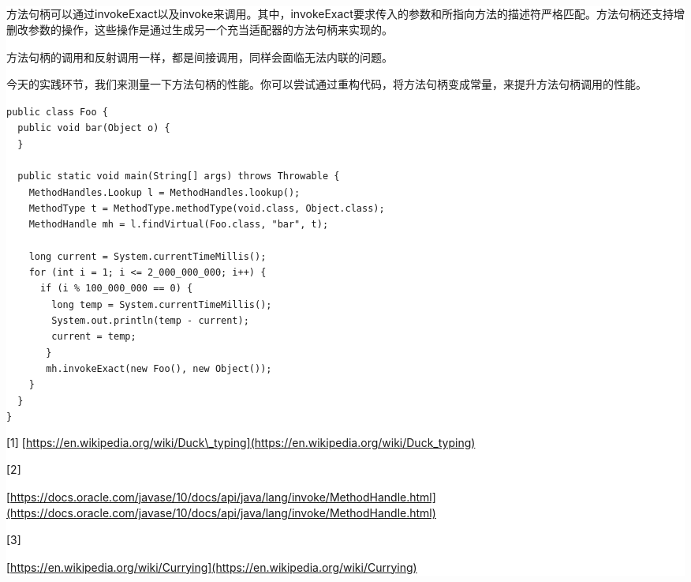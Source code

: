 方法句柄可以通过invokeExact以及invoke来调用。其中，invokeExact要求传入的参数和所指向方法的描述符严格匹配。方法句柄还支持增删改参数的操作，这些操作是通过生成另一个充当适配器的方法句柄来实现的。

方法句柄的调用和反射调用一样，都是间接调用，同样会面临无法内联的问题。

今天的实践环节，我们来测量一下方法句柄的性能。你可以尝试通过重构代码，将方法句柄变成常量，来提升方法句柄调用的性能。

```
public class Foo {
  public void bar(Object o) {
  }

  public static void main(String[] args) throws Throwable {
    MethodHandles.Lookup l = MethodHandles.lookup();
    MethodType t = MethodType.methodType(void.class, Object.class);
    MethodHandle mh = l.findVirtual(Foo.class, "bar", t);

    long current = System.currentTimeMillis();
    for (int i = 1; i <= 2_000_000_000; i++) {
      if (i % 100_000_000 == 0) {
        long temp = System.currentTimeMillis();
        System.out.println(temp - current);
        current = temp;
       }
       mh.invokeExact(new Foo(), new Object());
    }
  }
}

```

\[1\] [https://en.wikipedia.org/wiki/Duck\_typing](https://en.wikipedia.org/wiki/Duck_typing)

\[2\]

[https://docs.oracle.com/javase/10/docs/api/java/lang/invoke/MethodHandle.html](https://docs.oracle.com/javase/10/docs/api/java/lang/invoke/MethodHandle.html)

\[3\]

[https://en.wikipedia.org/wiki/Currying](https://en.wikipedia.org/wiki/Currying)